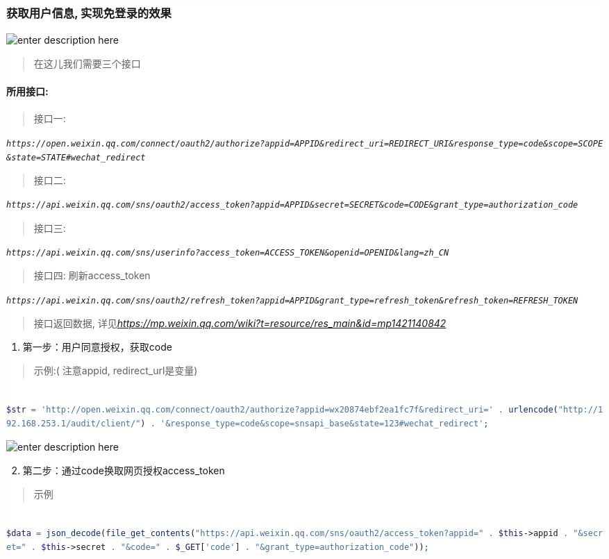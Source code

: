 

### 获取用户信息, 实现免登录的效果



![enter description here][5]



> 在这儿我们需要三个接口

#### 所用接口:

> 接口一: 

*`https://open.weixin.qq.com/connect/oauth2/authorize?appid=APPID&redirect_uri=REDIRECT_URI&response_type=code&scope=SCOPE&state=STATE#wechat_redirect`*

> 接口二:

*`https://api.weixin.qq.com/sns/oauth2/access_token?appid=APPID&secret=SECRET&code=CODE&grant_type=authorization_code`*

> 接口三:

*`https://api.weixin.qq.com/sns/userinfo?access_token=ACCESS_TOKEN&openid=OPENID&lang=zh_CN`*

> 接口四: 刷新access_token

*`https://api.weixin.qq.com/sns/oauth2/refresh_token?appid=APPID&grant_type=refresh_token&refresh_token=REFRESH_TOKEN`*



> 接口返回数据, 详见*https://mp.weixin.qq.com/wiki?t=resource/res_main&id=mp1421140842*

1. 第一步：用户同意授权，获取code

> 示例:( 注意appid, redirect_url是变量)

```php

$str = 'http://open.weixin.qq.com/connect/oauth2/authorize?appid=wx20874ebf2ea1fc7f&redirect_uri=' . urlencode("http://192.168.253.1/audit/client/") . '&response_type=code&scope=snsapi_base&state=123#wechat_redirect';

```

![enter description here][6]



2. 第二步：通过code换取网页授权access_token

> 示例

```php

$data = json_decode(file_get_contents("https://api.weixin.qq.com/sns/oauth2/access_token?appid=" . $this->appid . "&secret=" . $this->secret . "&code=" . $_GET['code'] . "&grant_type=authorization_code"));

```


  [1]: https://blog.cdn.thinkmoon.cn/%E5%B0%8F%E4%B9%A6%E5%8C%A0/2018-4-1523606408034.jpg
  [2]: https://blog.cdn.thinkmoon.cn/%E5%B0%8F%E4%B9%A6%E5%8C%A0/2018-4-1523712185351.jpg
  [3]: https://blog.cdn.thinkmoon.cn/%E5%B0%8F%E4%B9%A6%E5%8C%A0/2018-4-1523713636476.jpg
  [4]: https://blog.cdn.thinkmoon.cn/%E5%B0%8F%E4%B9%A6%E5%8C%A0/2018-4-1523781481068.jpg
  [5]: https://blog.cdn.thinkmoon.cn/%E5%B0%8F%E4%B9%A6%E5%8C%A0/2018-4-1523714004736.jpg
  [6]: https://blog.cdn.thinkmoon.cn/%E5%B0%8F%E4%B9%A6%E5%8C%A0/2018-4-1523714822433.jpg
  [7]: https://blog.cdn.thinkmoon.cn/%E5%B0%8F%E4%B9%A6%E5%8C%A0/2018-4-%E6%9C%AA%E5%91%BD%E5%90%8D%E6%96%87%E4%BB%B6%20%281%29.svg "未命名文件 &#40;1&#41;"
  [8]: https://blog.cdn.thinkmoon.cn/%E5%B0%8F%E4%B9%A6%E5%8C%A0/2018-4-1523781959421.jpg
  [9]: https://blog.cdn.thinkmoon.cn/%E5%B0%8F%E4%B9%A6%E5%8C%A0/2018-4-1523782005232.jpg
  [10]: https://blog.cdn.thinkmoon.cn/%E5%B0%8F%E4%B9%A6%E5%8C%A0/2018-4-1523782015976.jpg
  [11]: https://blog.cdn.thinkmoon.cn/%E5%B0%8F%E4%B9%A6%E5%8C%A0/2018-4-1523890856126.jpg
  [12]: https://blog.cdn.thinkmoon.cn/%E5%B0%8F%E4%B9%A6%E5%8C%A0/2018-4-1523890881266.jpg